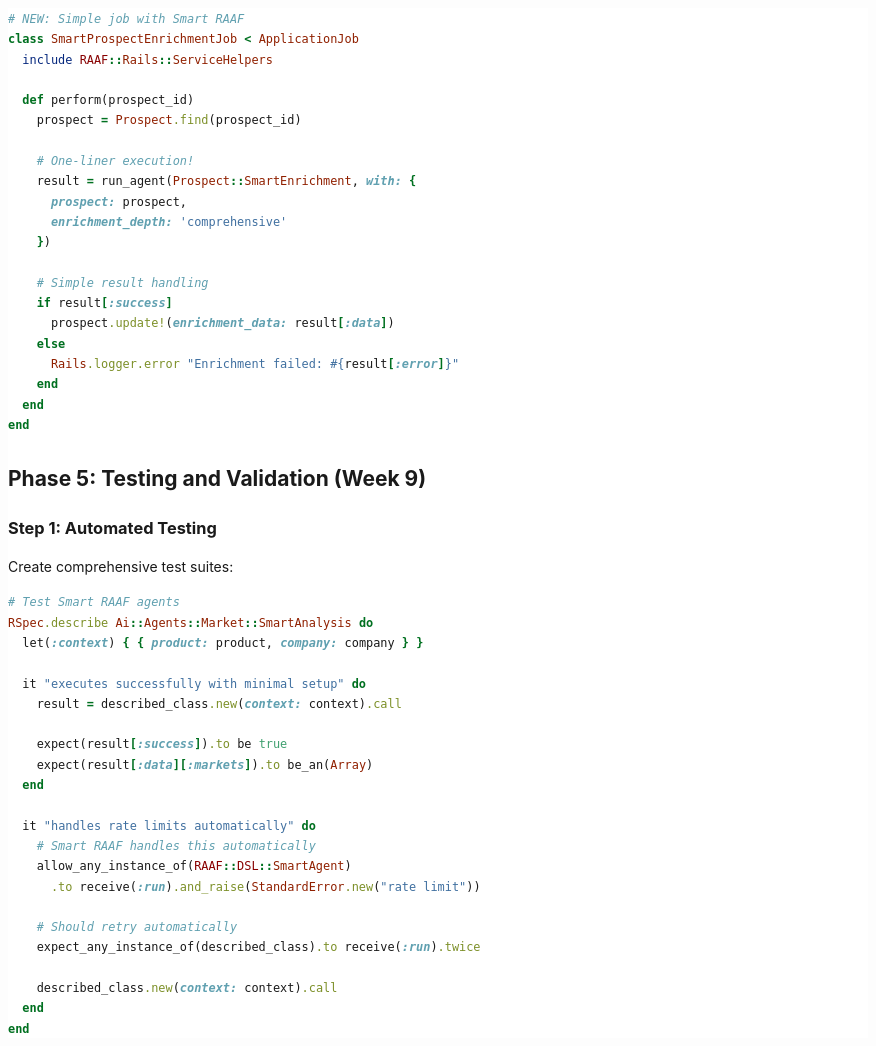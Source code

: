 ```ruby
# NEW: Simple job with Smart RAAF
class SmartProspectEnrichmentJob < ApplicationJob
  include RAAF::Rails::ServiceHelpers
  
  def perform(prospect_id)
    prospect = Prospect.find(prospect_id)
    
    # One-liner execution!
    result = run_agent(Prospect::SmartEnrichment, with: {
      prospect: prospect,
      enrichment_depth: 'comprehensive'
    })
    
    # Simple result handling
    if result[:success]
      prospect.update!(enrichment_data: result[:data])
    else
      Rails.logger.error "Enrichment failed: #{result[:error]}"
    end
  end
end
```

## Phase 5: Testing and Validation (Week 9)

### Step 1: Automated Testing

Create comprehensive test suites:

```ruby
# Test Smart RAAF agents
RSpec.describe Ai::Agents::Market::SmartAnalysis do
  let(:context) { { product: product, company: company } }
  
  it "executes successfully with minimal setup" do
    result = described_class.new(context: context).call
    
    expect(result[:success]).to be true
    expect(result[:data][:markets]).to be_an(Array)
  end
  
  it "handles rate limits automatically" do
    # Smart RAAF handles this automatically
    allow_any_instance_of(RAAF::DSL::SmartAgent)
      .to receive(:run).and_raise(StandardError.new("rate limit"))
    
    # Should retry automatically
    expect_any_instance_of(described_class).to receive(:run).twice
    
    described_class.new(context: context).call
  end
end
```
